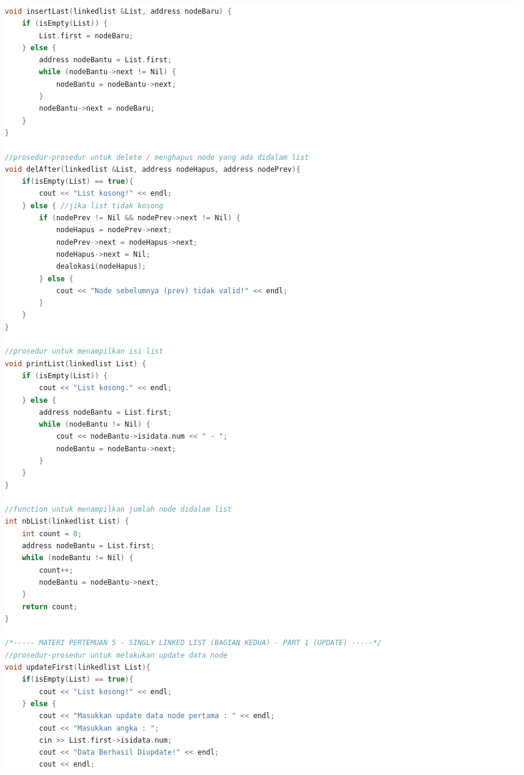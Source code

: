 ```C++
void insertLast(linkedlist &List, address nodeBaru) {
    if (isEmpty(List)) {
        List.first = nodeBaru;
    } else {
        address nodeBantu = List.first;
        while (nodeBantu->next != Nil) {
            nodeBantu = nodeBantu->next;
        }
        nodeBantu->next = nodeBaru;
    }
}

//prosedur-prosedur untuk delete / menghapus node yang ada didalam list
void delAfter(linkedlist &List, address nodeHapus, address nodePrev){
    if(isEmpty(List) == true){
        cout << "List kosong!" << endl;
    } else { //jika list tidak kosong
        if (nodePrev != Nil && nodePrev->next != Nil) { 
            nodeHapus = nodePrev->next;       
            nodePrev->next = nodeHapus->next;  
            nodeHapus->next = Nil;         
            dealokasi(nodeHapus);
        } else {
            cout << "Node sebelumnya (prev) tidak valid!" << endl;
        }
    }
}

//prosedur untuk menampilkan isi list
void printList(linkedlist List) {
    if (isEmpty(List)) {
        cout << "List kosong." << endl;
    } else {
        address nodeBantu = List.first;
        while (nodeBantu != Nil) { 
            cout << nodeBantu->isidata.num << " - ";
            nodeBantu = nodeBantu->next;
        }
    }
}

//function untuk menampilkan jumlah node didalam list
int nbList(linkedlist List) {
    int count = 0;
    address nodeBantu = List.first;
    while (nodeBantu != Nil) {
        count++;
        nodeBantu = nodeBantu->next; 
    }
    return count;
}

/*----- MATERI PERTEMUAN 5 - SINGLY LINKED LIST (BAGIAN KEDUA) - PART 1 (UPDATE) -----*/
//prosedur-prosedur untuk melakukan update data node
void updateFirst(linkedlist List){
    if(isEmpty(List) == true){
        cout << "List kosong!" << endl;
    } else {
        cout << "Masukkan update data node pertama : " << endl;
        cout << "Masukkan angka : ";
        cin >> List.first->isidata.num;
        cout << "Data Berhasil Diupdate!" << endl;
        cout << endl;
```